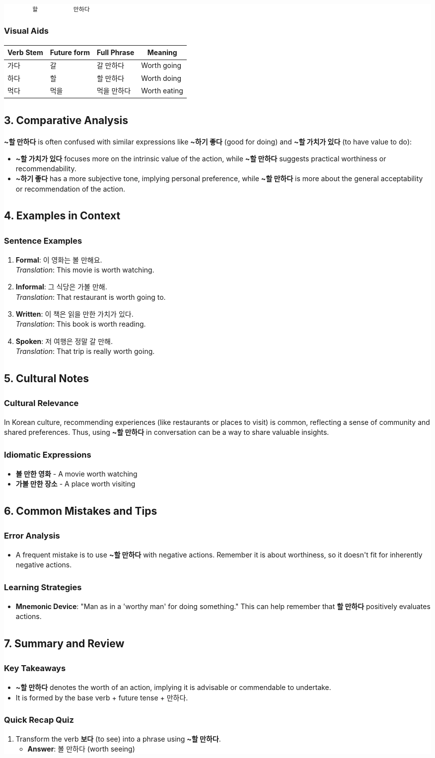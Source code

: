 ```
        할          만하다
```
### Visual Aids
| Verb Stem | Future form |  Full Phrase        | Meaning               |
|-----------|-------------|---------------------|-----------------------|
| 가다      | 갈          | 갈 만하다           | Worth going           |
| 하다      | 할          | 할 만하다           | Worth doing           |
| 먹다      | 먹을        | 먹을 만하다         | Worth eating          |
## 3. Comparative Analysis
**~할 만하다** is often confused with similar expressions like **~하기 좋다** (good for doing) and **~할 가치가 있다** (to have value to do):
- **~할 가치가 있다** focuses more on the intrinsic value of the action, while **~할 만하다** suggests practical worthiness or recommendability.
- **~하기 좋다** has a more subjective tone, implying personal preference, while **~할 만하다** is more about the general acceptability or recommendation of the action.
## 4. Examples in Context
### Sentence Examples
1. **Formal**: 이 영화는 볼 만해요.  
   *Translation*: This movie is worth watching.
   
2. **Informal**: 그 식당은 가볼 만해.  
   *Translation*: That restaurant is worth going to.
3. **Written**: 이 책은 읽을 만한 가치가 있다.  
   *Translation*: This book is worth reading.
   
4. **Spoken**: 저 여행은 정말 갈 만해.  
   *Translation*: That trip is really worth going.
## 5. Cultural Notes
### Cultural Relevance
In Korean culture, recommending experiences (like restaurants or places to visit) is common, reflecting a sense of community and shared preferences. Thus, using **~할 만하다** in conversation can be a way to share valuable insights.
### Idiomatic Expressions
- **볼 만한 영화** - A movie worth watching
- **가볼 만한 장소** - A place worth visiting
## 6. Common Mistakes and Tips
### Error Analysis
- A frequent mistake is to use **~할 만하다** with negative actions. Remember it is about worthiness, so it doesn't fit for inherently negative actions.
### Learning Strategies
- **Mnemonic Device**: "Man as in a 'worthy man' for doing something." This can help remember that **할 만하다** positively evaluates actions.
## 7. Summary and Review
### Key Takeaways
- **~할 만하다** denotes the worth of an action, implying it is advisable or commendable to undertake.
- It is formed by the base verb + future tense + 만하다.
### Quick Recap Quiz
1. Transform the verb **보다** (to see) into a phrase using **~할 만하다**.
   - **Answer**: 볼 만하다 (worth seeing)
   